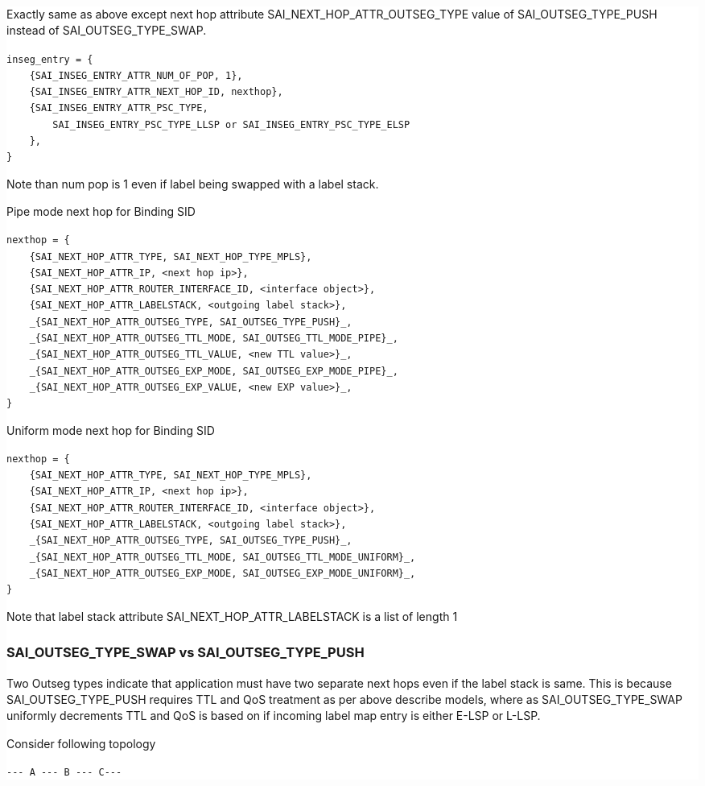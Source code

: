 Exactly same as above except next hop attribute SAI_NEXT_HOP_ATTR_OUTSEG_TYPE value of SAI_OUTSEG_TYPE_PUSH instead of SAI_OUTSEG_TYPE_SWAP.

```
inseg_entry = {
    {SAI_INSEG_ENTRY_ATTR_NUM_OF_POP, 1},
    {SAI_INSEG_ENTRY_ATTR_NEXT_HOP_ID, nexthop},
    {SAI_INSEG_ENTRY_ATTR_PSC_TYPE,
        SAI_INSEG_ENTRY_PSC_TYPE_LLSP or SAI_INSEG_ENTRY_PSC_TYPE_ELSP
    },
}
```
Note than num pop is 1 even if label being swapped with a label stack.

Pipe mode next hop for Binding SID
```
nexthop = {
    {SAI_NEXT_HOP_ATTR_TYPE, SAI_NEXT_HOP_TYPE_MPLS},
    {SAI_NEXT_HOP_ATTR_IP, <next hop ip>},
    {SAI_NEXT_HOP_ATTR_ROUTER_INTERFACE_ID, <interface object>},
    {SAI_NEXT_HOP_ATTR_LABELSTACK, <outgoing label stack>},
    _{SAI_NEXT_HOP_ATTR_OUTSEG_TYPE, SAI_OUTSEG_TYPE_PUSH}_,
    _{SAI_NEXT_HOP_ATTR_OUTSEG_TTL_MODE, SAI_OUTSEG_TTL_MODE_PIPE}_,
    _{SAI_NEXT_HOP_ATTR_OUTSEG_TTL_VALUE, <new TTL value>}_,
    _{SAI_NEXT_HOP_ATTR_OUTSEG_EXP_MODE, SAI_OUTSEG_EXP_MODE_PIPE}_,
    _{SAI_NEXT_HOP_ATTR_OUTSEG_EXP_VALUE, <new EXP value>}_,
}
```

Uniform mode next hop for Binding SID
```
nexthop = {
    {SAI_NEXT_HOP_ATTR_TYPE, SAI_NEXT_HOP_TYPE_MPLS},
    {SAI_NEXT_HOP_ATTR_IP, <next hop ip>},
    {SAI_NEXT_HOP_ATTR_ROUTER_INTERFACE_ID, <interface object>},
    {SAI_NEXT_HOP_ATTR_LABELSTACK, <outgoing label stack>},
    _{SAI_NEXT_HOP_ATTR_OUTSEG_TYPE, SAI_OUTSEG_TYPE_PUSH}_,
    _{SAI_NEXT_HOP_ATTR_OUTSEG_TTL_MODE, SAI_OUTSEG_TTL_MODE_UNIFORM}_,
    _{SAI_NEXT_HOP_ATTR_OUTSEG_EXP_MODE, SAI_OUTSEG_EXP_MODE_UNIFORM}_,
}
```

Note that label stack attribute SAI_NEXT_HOP_ATTR_LABELSTACK is a list of length 1


### SAI_OUTSEG_TYPE_SWAP vs SAI_OUTSEG_TYPE_PUSH

Two Outseg types indicate that application must have two separate next hops even if the label stack is same. This is because SAI_OUTSEG_TYPE_PUSH requires TTL and QoS treatment as per above describe models, where as SAI_OUTSEG_TYPE_SWAP uniformly decrements TTL and QoS is based on if incoming label map entry is either E-LSP or L-LSP.

Consider following topology
```
--- A --- B --- C---
```
